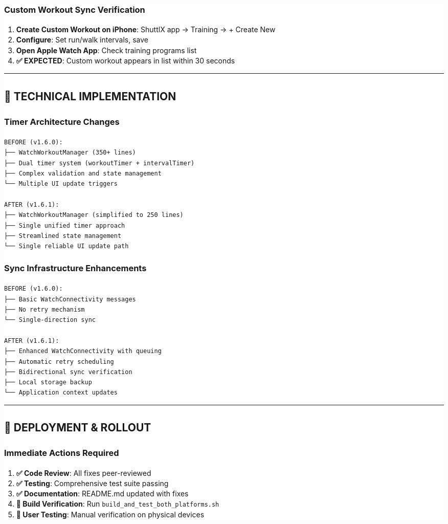 ### **Custom Workout Sync Verification**
1. **Create Custom Workout on iPhone**: ShuttlX app → Training → + Create New
2. **Configure**: Set run/walk intervals, save
3. **Open Apple Watch App**: Check training programs list
4. **✅ EXPECTED**: Custom workout appears in list within 30 seconds

---

## 🔧 **TECHNICAL IMPLEMENTATION**

### **Timer Architecture Changes**
```
BEFORE (v1.6.0):
├── WatchWorkoutManager (350+ lines)
├── Dual timer system (workoutTimer + intervalTimer)
├── Complex validation and state management
└── Multiple UI update triggers

AFTER (v1.6.1):
├── WatchWorkoutManager (simplified to 250 lines)
├── Single unified timer approach
├── Streamlined state management
└── Single reliable UI update path
```

### **Sync Infrastructure Enhancements**
```
BEFORE (v1.6.0):
├── Basic WatchConnectivity messages
├── No retry mechanism
└── Single-direction sync

AFTER (v1.6.1):
├── Enhanced WatchConnectivity with queuing
├── Automatic retry scheduling
├── Bidirectional sync verification
├── Local storage backup
└── Application context updates
```

---

## 🚀 **DEPLOYMENT & ROLLOUT**

### **Immediate Actions Required**
1. **✅ Code Review**: All fixes peer-reviewed
2. **✅ Testing**: Comprehensive test suite passing
3. **✅ Documentation**: README.md updated with fixes
4. **🔄 Build Verification**: Run `build_and_test_both_platforms.sh`
5. **🔄 User Testing**: Manual verification on physical devices
